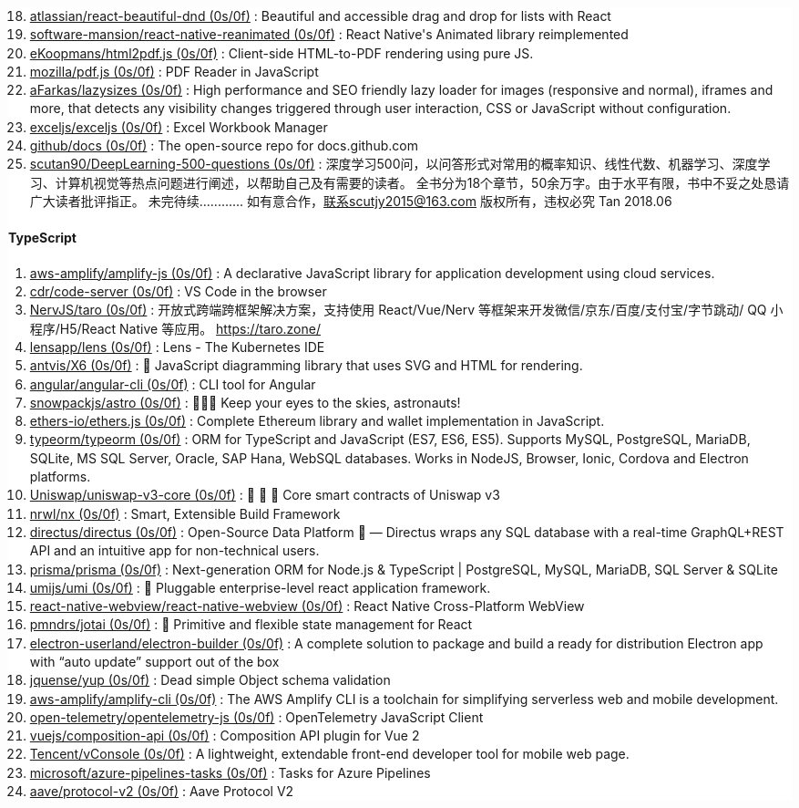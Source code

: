 18. [atlassian/react-beautiful-dnd (0s/0f)](https://github.com/atlassian/react-beautiful-dnd) : Beautiful and accessible drag and drop for lists with React
19. [software-mansion/react-native-reanimated (0s/0f)](https://github.com/software-mansion/react-native-reanimated) : React Native's Animated library reimplemented
20. [eKoopmans/html2pdf.js (0s/0f)](https://github.com/eKoopmans/html2pdf.js) : Client-side HTML-to-PDF rendering using pure JS.
21. [mozilla/pdf.js (0s/0f)](https://github.com/mozilla/pdf.js) : PDF Reader in JavaScript
22. [aFarkas/lazysizes (0s/0f)](https://github.com/aFarkas/lazysizes) : High performance and SEO friendly lazy loader for images (responsive and normal), iframes and more, that detects any visibility changes triggered through user interaction, CSS or JavaScript without configuration.
23. [exceljs/exceljs (0s/0f)](https://github.com/exceljs/exceljs) : Excel Workbook Manager
24. [github/docs (0s/0f)](https://github.com/github/docs) : The open-source repo for docs.github.com
25. [scutan90/DeepLearning-500-questions (0s/0f)](https://github.com/scutan90/DeepLearning-500-questions) : 深度学习500问，以问答形式对常用的概率知识、线性代数、机器学习、深度学习、计算机视觉等热点问题进行阐述，以帮助自己及有需要的读者。 全书分为18个章节，50余万字。由于水平有限，书中不妥之处恳请广大读者批评指正。 未完待续............ 如有意合作，联系scutjy2015@163.com 版权所有，违权必究 Tan 2018.06

#### TypeScript
1. [aws-amplify/amplify-js (0s/0f)](https://github.com/aws-amplify/amplify-js) : A declarative JavaScript library for application development using cloud services.
2. [cdr/code-server (0s/0f)](https://github.com/cdr/code-server) : VS Code in the browser
3. [NervJS/taro (0s/0f)](https://github.com/NervJS/taro) : 开放式跨端跨框架解决方案，支持使用 React/Vue/Nerv 等框架来开发微信/京东/百度/支付宝/字节跳动/ QQ 小程序/H5/React Native 等应用。 https://taro.zone/
4. [lensapp/lens (0s/0f)](https://github.com/lensapp/lens) : Lens - The Kubernetes IDE
5. [antvis/X6 (0s/0f)](https://github.com/antvis/X6) : 🚀 JavaScript diagramming library that uses SVG and HTML for rendering.
6. [angular/angular-cli (0s/0f)](https://github.com/angular/angular-cli) : CLI tool for Angular
7. [snowpackjs/astro (0s/0f)](https://github.com/snowpackjs/astro) : 🚀🧑‍🚀 Keep your eyes to the skies, astronauts!
8. [ethers-io/ethers.js (0s/0f)](https://github.com/ethers-io/ethers.js) : Complete Ethereum library and wallet implementation in JavaScript.
9. [typeorm/typeorm (0s/0f)](https://github.com/typeorm/typeorm) : ORM for TypeScript and JavaScript (ES7, ES6, ES5). Supports MySQL, PostgreSQL, MariaDB, SQLite, MS SQL Server, Oracle, SAP Hana, WebSQL databases. Works in NodeJS, Browser, Ionic, Cordova and Electron platforms.
10. [Uniswap/uniswap-v3-core (0s/0f)](https://github.com/Uniswap/uniswap-v3-core) : 🦄 🦄 🦄 Core smart contracts of Uniswap v3
11. [nrwl/nx (0s/0f)](https://github.com/nrwl/nx) : Smart, Extensible Build Framework
12. [directus/directus (0s/0f)](https://github.com/directus/directus) : Open-Source Data Platform 🐰 — Directus wraps any SQL database with a real-time GraphQL+REST API and an intuitive app for non-technical users.
13. [prisma/prisma (0s/0f)](https://github.com/prisma/prisma) : Next-generation ORM for Node.js & TypeScript | PostgreSQL, MySQL, MariaDB, SQL Server & SQLite
14. [umijs/umi (0s/0f)](https://github.com/umijs/umi) : 🌋 Pluggable enterprise-level react application framework.
15. [react-native-webview/react-native-webview (0s/0f)](https://github.com/react-native-webview/react-native-webview) : React Native Cross-Platform WebView
16. [pmndrs/jotai (0s/0f)](https://github.com/pmndrs/jotai) : 👻 Primitive and flexible state management for React
17. [electron-userland/electron-builder (0s/0f)](https://github.com/electron-userland/electron-builder) : A complete solution to package and build a ready for distribution Electron app with “auto update” support out of the box
18. [jquense/yup (0s/0f)](https://github.com/jquense/yup) : Dead simple Object schema validation
19. [aws-amplify/amplify-cli (0s/0f)](https://github.com/aws-amplify/amplify-cli) : The AWS Amplify CLI is a toolchain for simplifying serverless web and mobile development.
20. [open-telemetry/opentelemetry-js (0s/0f)](https://github.com/open-telemetry/opentelemetry-js) : OpenTelemetry JavaScript Client
21. [vuejs/composition-api (0s/0f)](https://github.com/vuejs/composition-api) : Composition API plugin for Vue 2
22. [Tencent/vConsole (0s/0f)](https://github.com/Tencent/vConsole) : A lightweight, extendable front-end developer tool for mobile web page.
23. [microsoft/azure-pipelines-tasks (0s/0f)](https://github.com/microsoft/azure-pipelines-tasks) : Tasks for Azure Pipelines
24. [aave/protocol-v2 (0s/0f)](https://github.com/aave/protocol-v2) : Aave Protocol V2